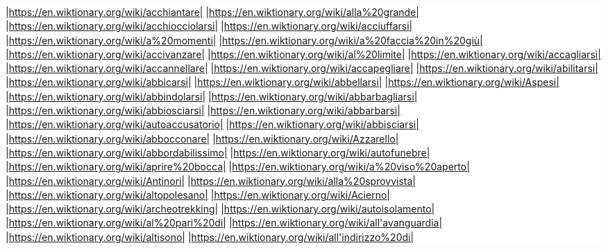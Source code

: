|https://en.wiktionary.org/wiki/acchiantare|
|https://en.wiktionary.org/wiki/alla%20grande|
|https://en.wiktionary.org/wiki/acchiocciolarsi|
|https://en.wiktionary.org/wiki/acciuffarsi|
|https://en.wiktionary.org/wiki/a%20momenti|
|https://en.wiktionary.org/wiki/a%20faccia%20in%20giù|
|https://en.wiktionary.org/wiki/accivanzare|
|https://en.wiktionary.org/wiki/al%20limite|
|https://en.wiktionary.org/wiki/accagliarsi|
|https://en.wiktionary.org/wiki/accannellare|
|https://en.wiktionary.org/wiki/accapegliare|
|https://en.wiktionary.org/wiki/abilitarsi|
|https://en.wiktionary.org/wiki/abbicarsi|
|https://en.wiktionary.org/wiki/abbellarsi|
|https://en.wiktionary.org/wiki/Aspesi|
|https://en.wiktionary.org/wiki/abbindolarsi|
|https://en.wiktionary.org/wiki/abbarbagliarsi|
|https://en.wiktionary.org/wiki/abbiosciarsi|
|https://en.wiktionary.org/wiki/abbarbarsi|
|https://en.wiktionary.org/wiki/autoaccusatorio|
|https://en.wiktionary.org/wiki/abbisciarsi|
|https://en.wiktionary.org/wiki/abbocconare|
|https://en.wiktionary.org/wiki/Azzarello|
|https://en.wiktionary.org/wiki/abbordabilissimo|
|https://en.wiktionary.org/wiki/autofunebre|
|https://en.wiktionary.org/wiki/aprire%20bocca|
|https://en.wiktionary.org/wiki/a%20viso%20aperto|
|https://en.wiktionary.org/wiki/Antinori|
|https://en.wiktionary.org/wiki/alla%20sprovvista|
|https://en.wiktionary.org/wiki/altopolesano|
|https://en.wiktionary.org/wiki/Acierno|
|https://en.wiktionary.org/wiki/archeotrekking|
|https://en.wiktionary.org/wiki/autoisolamento|
|https://en.wiktionary.org/wiki/al%20pari%20di|
|https://en.wiktionary.org/wiki/all'avanguardia|
|https://en.wiktionary.org/wiki/altisono|
|https://en.wiktionary.org/wiki/all'indirizzo%20di|